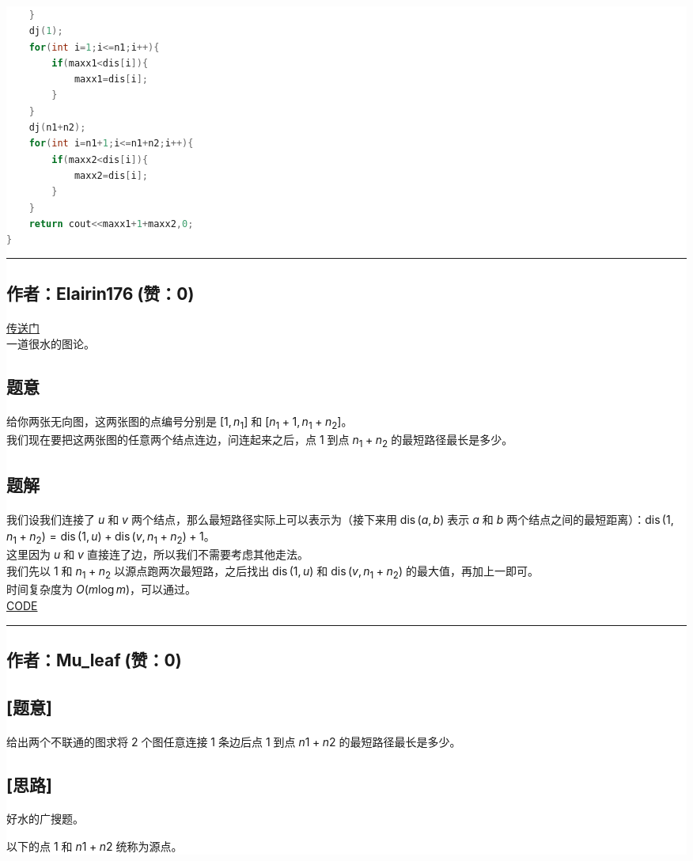 ```cpp
	}
	dj(1);
	for(int i=1;i<=n1;i++){
		if(maxx1<dis[i]){
			maxx1=dis[i];
		}
	}
	dj(n1+n2);
	for(int i=n1+1;i<=n1+n2;i++){
		if(maxx2<dis[i]){
			maxx2=dis[i];
		}
	}
	return cout<<maxx1+1+maxx2,0;
}
```


---

## 作者：Elairin176 (赞：0)

[传送门](https://www.luogu.com.cn/problem/AT_abc309_d)   
一道很水的图论。   
## 题意
给你两张无向图，这两张图的点编号分别是 $[1,n_1]$ 和 $[n_1+1,n_1+n_2]$。      
我们现在要把这两张图的任意两个结点连边，问连起来之后，点 $1$ 到点 $n_1+n_2$ 的最短路径最长是多少。    
## 题解
我们设我们连接了 $u$ 和 $v$ 两个结点，那么最短路径实际上可以表示为（接下来用 $\operatorname{dis}(a,b)$ 表示 $a$ 和 $b$ 两个结点之间的最短距离）：$\operatorname{dis}(1,n_1+n_2)=\operatorname{dis}(1,u)+\operatorname{dis}(v,n_1+n_2)+1$。        
这里因为 $u$ 和 $v$ 直接连了边，所以我们不需要考虑其他走法。     
我们先以 $1$ 和 $n_1+n_2$ 以源点跑两次最短路，之后找出 $\operatorname{dis}(1,u)$ 和 $\operatorname{dis}(v,n_1+n_2)$ 的最大值，再加上一即可。     
时间复杂度为 $O(m\log m)$，可以通过。   
[CODE](https://www.luogu.com.cn/paste/q3a3yynr)

---

## 作者：Mu_leaf (赞：0)

## [题意]
给出两个不联通的图求将 2 个图任意连接 1 条边后点 1 到点 $n1+n2$ 的最短路径最长是多少。

## [思路]

好水的广搜题。

以下的点 $1$ 和 $n1+n2$ 统称为源点。


[problemUrl]: https://atcoder.jp/contests/abc309/tasks/abc309_d